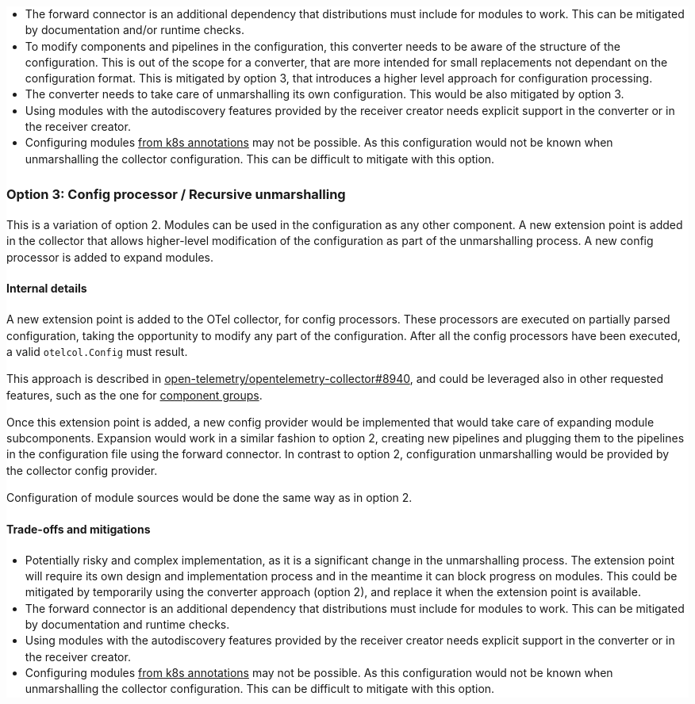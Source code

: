 * The forward connector is an additional dependency that distributions must include
  for modules to work. This can be mitigated by documentation and/or runtime checks.
* To modify components and pipelines in the configuration, this converter needs
  to be aware of the structure of the configuration. This is out of the scope
  for a converter, that are more intended for small replacements not dependant
  on the configuration format. This is mitigated by option 3, that introduces a
  higher level approach for configuration processing.
* The converter needs to take care of unmarshalling its own configuration. This
  would be also mitigated by option 3.
* Using modules with the autodiscovery features provided by the receiver creator
  needs explicit support in the converter or in the receiver creator.
* Configuring modules [from k8s annotations](https://github.com/open-telemetry/opentelemetry-collector-contrib/issues/34427#issuecomment-2413401158) may not be possible.
  As this configuration would not be known when unmarshalling the collector
  configuration. This can be difficult to mitigate with this option.

### Option 3: Config processor / Recursive unmarshalling

This is a variation of option 2. Modules can be used in the configuration as any
other component. A new extension point is added in the collector that allows
higher-level modification of the configuration as part of the unmarshalling
process. A new config processor is added to expand modules.

#### Internal details

A new extension point is added to the OTel collector, for config processors.
These processors are executed on partially parsed configuration, taking the
opportunity to modify any part of the configuration. After all the config
processors have been executed, a valid `otelcol.Config` must result.

This approach is described in [open-telemetry/opentelemetry-collector#8940](https://github.com/open-telemetry/opentelemetry-collector/issues/8940),
and could be leveraged also in other requested features, such as the
one for [component groups](https://github.com/open-telemetry/opentelemetry-collector-contrib/issues/18509).

Once this extension point is added, a new config provider would be implemented
that would take care of expanding module subcomponents. Expansion would work in
a similar fashion to option 2, creating new pipelines and plugging them to the
pipelines in the configuration file using the forward connector. In contrast to
option 2, configuration unmarshalling would be provided by the collector config
provider.

Configuration of module sources would be done the same way as in option 2.

#### Trade-offs and mitigations

* Potentially risky and complex implementation, as it is a significant change in
  the unmarshalling process. The extension point will require its own
  design and implementation process and in the meantime it can block progress on modules.
  This could be mitigated by temporarily using the converter approach (option 2), and replace
  it when the extension point is available. 
* The forward connector is an additional dependency that distributions must include
  for modules to work. This can be mitigated by documentation and runtime checks.
* Using modules with the autodiscovery features provided by the receiver creator
  needs explicit support in the converter or in the receiver creator.
* Configuring modules [from k8s annotations](https://github.com/open-telemetry/opentelemetry-collector-contrib/issues/34427#issuecomment-2413401158) may not be possible.
  As this configuration would not be known when unmarshalling the collector
  configuration. This can be difficult to mitigate with this option.
